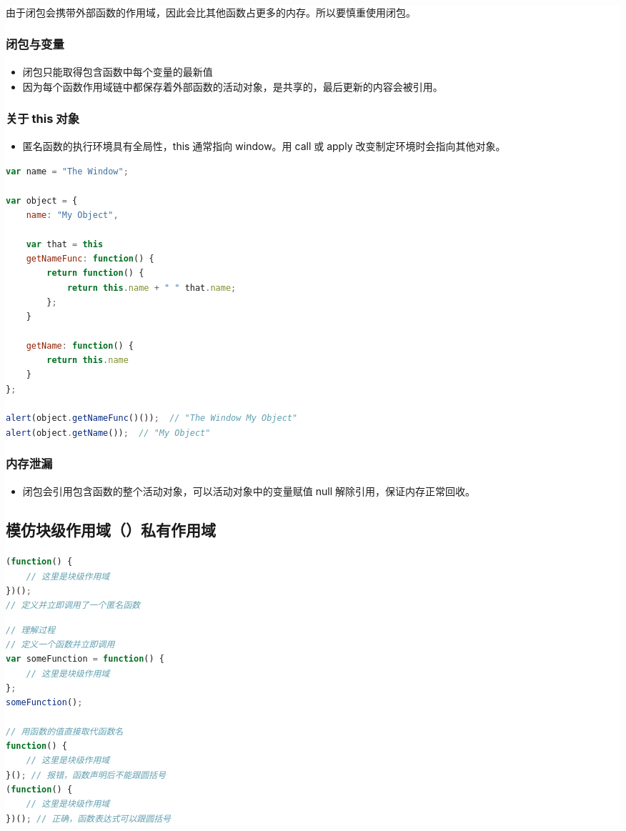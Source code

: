 由于闭包会携带外部函数的作用域，因此会比其他函数占更多的内存。所以要慎重使用闭包。

### 闭包与变量
* 闭包只能取得包含函数中每个变量的最新值
* 因为每个函数作用域链中都保存着外部函数的活动对象，是共享的，最后更新的内容会被引用。

### 关于 this 对象
* 匿名函数的执行环境具有全局性，this 通常指向 window。用 call 或 apply 改变制定环境时会指向其他对象。
```js
var name = "The Window";

var object = {
    name: "My Object",
    
    var that = this
    getNameFunc: function() {
        return function() {
            return this.name + " " that.name;
        };
    }
    
    getName: function() {
        return this.name
    }
};

alert(object.getNameFunc()());  // "The Window My Object"
alert(object.getName());  // "My Object"
```
### 内存泄漏
* 闭包会引用包含函数的整个活动对象，可以活动对象中的变量赋值 null 解除引用，保证内存正常回收。

## 模仿块级作用域（）私有作用域
```js
(function() {
    // 这里是块级作用域
})();
// 定义并立即调用了一个匿名函数
```
```js
// 理解过程
// 定义一个函数并立即调用
var someFunction = function() {
    // 这里是块级作用域
};
someFunction();

// 用函数的值直接取代函数名
function() {
    // 这里是块级作用域
}(); // 报错，函数声明后不能跟圆括号
(function() {
    // 这里是块级作用域
})(); // 正确，函数表达式可以跟圆括号
```

